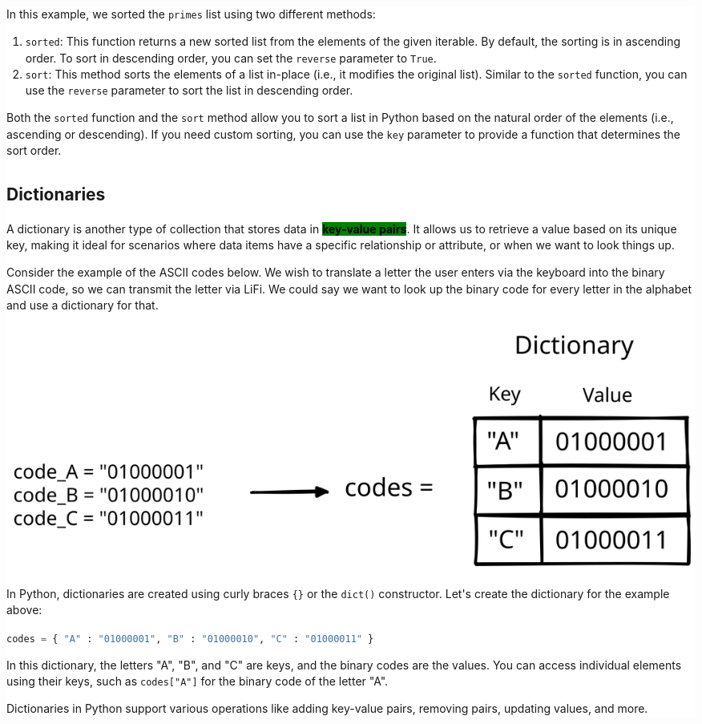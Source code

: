 In this example, we sorted the `primes` list using two different methods:

1. `sorted`: This function returns a new sorted list from the elements of the given iterable. By default, the sorting is in ascending order. To sort in descending order, you can set the `reverse` parameter to `True`.
2. `sort`: This method sorts the elements of a list in-place (i.e., it modifies the original list). Similar to the `sorted` function, you can use the `reverse` parameter to sort the list in descending order.

Both the `sorted` function and the `sort` method allow you to sort a list in Python based on the natural order of the elements (i.e., ascending or descending). If you need custom sorting, you can use the `key` parameter to provide a function that determines the sort order.

## Dictionaries

A dictionary is another type of collection that stores data in <mark style="background-color:green;">**key-value pairs**</mark>. It allows us to retrieve a value based on its unique key, making it ideal for scenarios where data items have a specific relationship or attribute, or when we want to look things up.

Consider the example of the ASCII codes below. We wish to translate a letter the user enters via the keyboard into the binary ASCII code, so we can transmit the letter via LiFi. We could say we want to look up the binary code for every letter in the alphabet and use a dictionary for that.

<img src="../../.gitbook/assets/file.excalidraw (7) (1).svg" alt="A dictionary stores data as key-value-pairs." class="gitbook-drawing">

In Python, dictionaries are created using curly braces `{}` or the `dict()` constructor. Let's create the dictionary for the example above:

```python
codes = { "A" : "01000001", "B" : "01000010", "C" : "01000011" }
```

In this dictionary, the letters "A", "B", and "C" are keys, and the binary codes are the values. You can access individual elements using their keys, such as `codes["A"]` for the binary code of the letter "A".

Dictionaries in Python support various operations like adding key-value pairs, removing pairs, updating values, and more.
